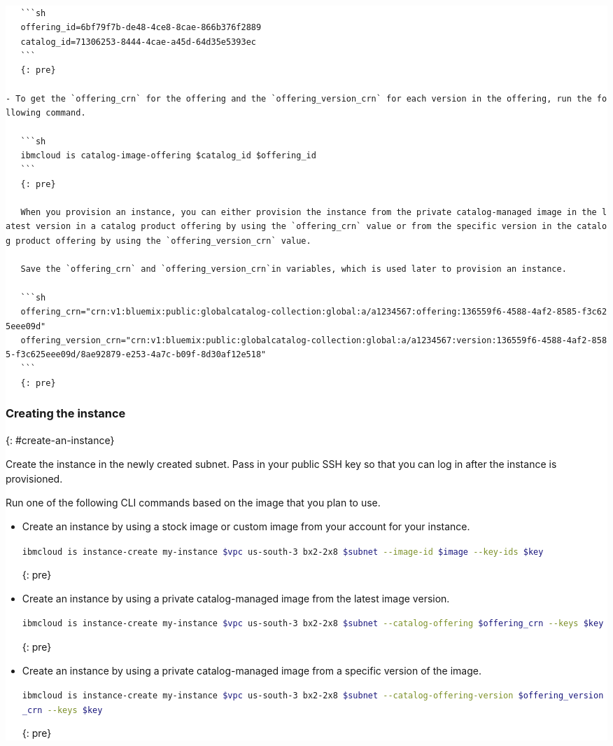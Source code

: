       ```sh
       offering_id=6bf79f7b-de48-4ce8-8cae-866b376f2889
       catalog_id=71306253-8444-4cae-a45d-64d35e5393ec
       ```
       {: pre}

    - To get the `offering_crn` for the offering and the `offering_version_crn` for each version in the offering, run the following command.

       ```sh
       ibmcloud is catalog-image-offering $catalog_id $offering_id
       ```
       {: pre}

       When you provision an instance, you can either provision the instance from the private catalog-managed image in the latest version in a catalog product offering by using the `offering_crn` value or from the specific version in the catalog product offering by using the `offering_version_crn` value.

       Save the `offering_crn` and `offering_version_crn`in variables, which is used later to provision an instance.

       ```sh
       offering_crn="crn:v1:bluemix:public:globalcatalog-collection:global:a/a1234567:offering:136559f6-4588-4af2-8585-f3c625eee09d"
       offering_version_crn="crn:v1:bluemix:public:globalcatalog-collection:global:a/a1234567:version:136559f6-4588-4af2-8585-f3c625eee09d/8ae92879-e253-4a7c-b09f-8d30af12e518"
       ```
       {: pre}

### Creating the instance
{: #create-an-instance}

Create the instance in the newly created subnet. Pass in your public SSH key so that you can log in after the instance is provisioned.

Run one of the following CLI commands based on the image that you plan to use.

* Create an instance by using a stock image or custom image from your account for your instance.

    ```sh
    ibmcloud is instance-create my-instance $vpc us-south-3 bx2-2x8 $subnet --image-id $image --key-ids $key
    ```
    {: pre}

* Create an instance by using a private catalog-managed image from the latest image version.

    ```sh
    ibmcloud is instance-create my-instance $vpc us-south-3 bx2-2x8 $subnet --catalog-offering $offering_crn --keys $key
    ```
    {: pre}

* Create an instance by using a private catalog-managed image from a specific version of the image.

    ```sh
    ibmcloud is instance-create my-instance $vpc us-south-3 bx2-2x8 $subnet --catalog-offering-version $offering_version_crn --keys $key
    ```
    {: pre}
